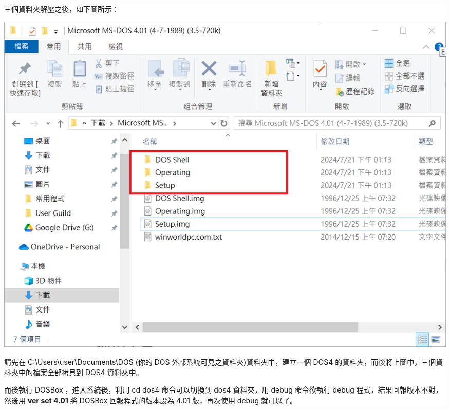 三個資料夾解壓之後，如下圖所示：

![](./Images/2024-07-21-13-14-18-image.png)

請先在 C:\Users\user\Documents\DOS (你的 DOS 外部系統可見之資料夾)資料夾中，建立一個 DOS4 的資料夾，而後將上圖中，三個資料夾中的檔案全部拷貝到 DOS4 資料夾中。

而後執行 DOSBox ，進入系統後，利用 cd dos4 命令可以切換到 dos4 資料夾，用 debug 命令欲執行 debug 程式，結果回報版本不對，然後用 **ver set 4.01** 將 DOSBox 回報程式的版本設為 4.01 版，再次使用 debug 就可以了。
